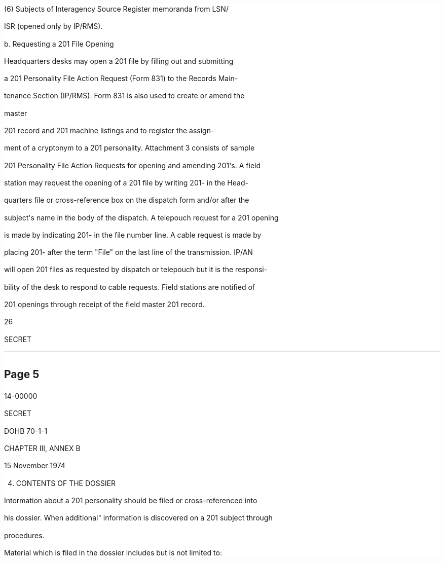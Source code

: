 (6) Subjects of Interagency Source Register memoranda from LSN/

ISR (opened only by IP/RMS).

b. Requesting a 201 File Opening

Headquarters desks may open a 201 file by filling out and submitting

a 201 Personality File Action Request (Form 831) to the Records Main-

tenance Section (IP/RMS). Form 831 is also used to create or amend the

master

201 record and 201 machine listings and to register the assign-

ment of a cryptonym to a 201 personality. Attachment 3 consists of sample

201 Personality File Action Requests for opening and amending 201's. A field

station may request the opening of a 201 file by writing 201- in the Head-

quarters file or cross-reference box on the dispatch form and/or after the

subject's name in the body of the dispatch. A telepouch request for a 201 opening

is made by indicating 201- in the file number line. A cable request is made by

placing 201- after the term "File" on the last line of the transmission. IP/AN

will open 201 files as requested by dispatch or telepouch but it is the responsi-

bility of the desk to respond to cable requests. Field stations are notified of

201 openings through receipt of the field master 201 record.

26

SECRET

---

## Page 5

14-00000

SECRET

DOHB 70-1-1

CHAPTER III, ANNEX B

15 November 1974

4. CONTENTS OF THE DOSSIER

Intormation about a 201 personality should be filed or cross-referenced into

his dossier. When additional" information is discovered on a 201 subject through

procedures.

Material which is filed in the dossier includes but is not limited to:
